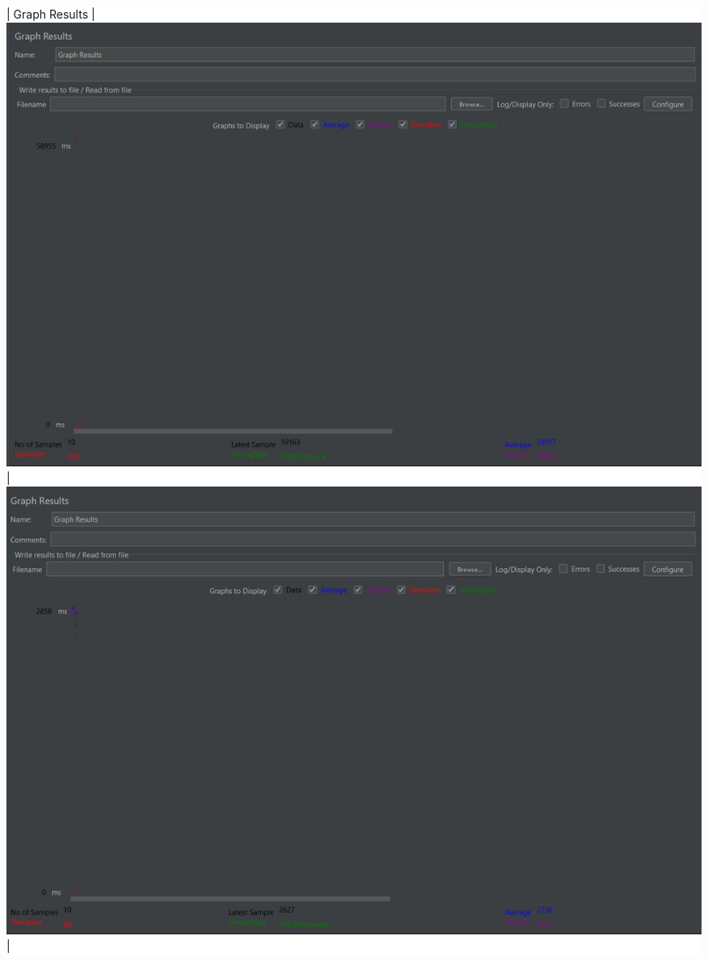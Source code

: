 | Graph Results | ![AllStudentsName_GraphResults.jpg](src/main/resources/static/AllStudentsName_GraphResults.jpg) | ![AllStudentsName_GraphResults_AfterJmeter.jpg](src/main/resources/static/AllStudentsName_GraphResults_AfterJmeter.jpg) |
